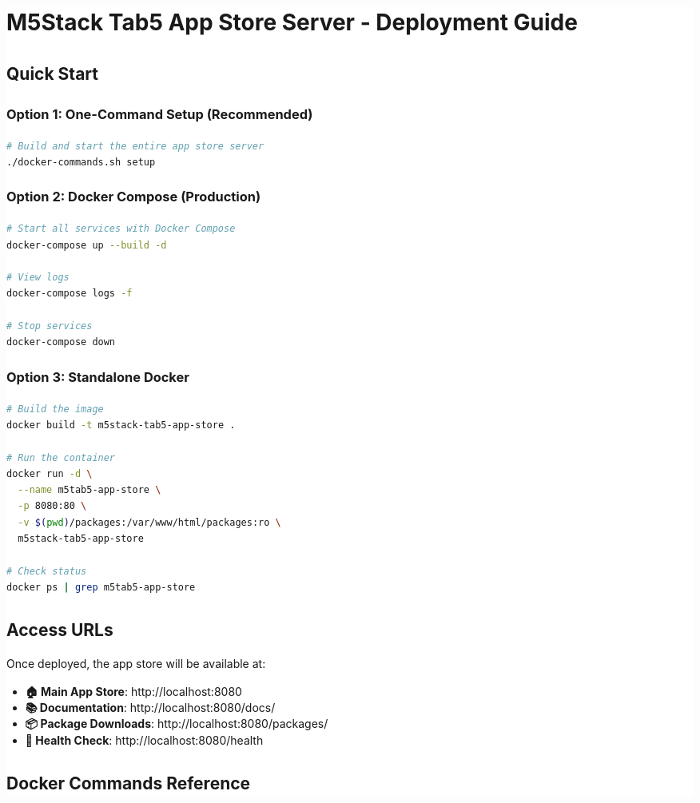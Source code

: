 # M5Stack Tab5 App Store Server - Deployment Guide

## Quick Start

### Option 1: One-Command Setup (Recommended)
```bash
# Build and start the entire app store server
./docker-commands.sh setup
```

### Option 2: Docker Compose (Production)
```bash
# Start all services with Docker Compose
docker-compose up --build -d

# View logs
docker-compose logs -f

# Stop services
docker-compose down
```

### Option 3: Standalone Docker
```bash
# Build the image
docker build -t m5stack-tab5-app-store .

# Run the container
docker run -d \
  --name m5tab5-app-store \
  -p 8080:80 \
  -v $(pwd)/packages:/var/www/html/packages:ro \
  m5stack-tab5-app-store

# Check status
docker ps | grep m5tab5-app-store
```

## Access URLs

Once deployed, the app store will be available at:

- **🏠 Main App Store**: http://localhost:8080
- **📚 Documentation**: http://localhost:8080/docs/
- **📦 Package Downloads**: http://localhost:8080/packages/
- **🏥 Health Check**: http://localhost:8080/health

## Docker Commands Reference
